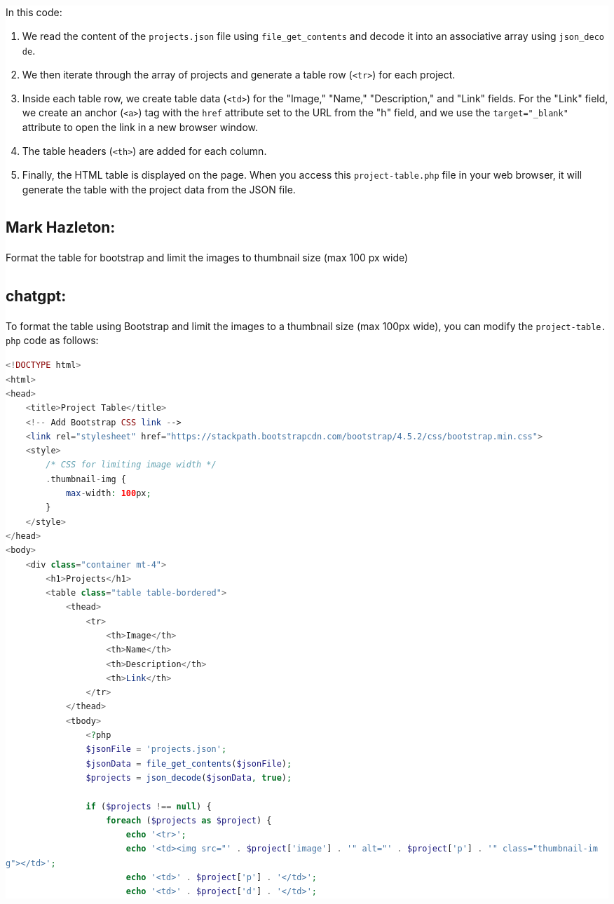 In this code:

1.  We read the content of the `projects.json` file using `file_get_contents` and decode it into an associative array using `json_decode`.
    
2.  We then iterate through the array of projects and generate a table row (`<tr>`) for each project.
    
3.  Inside each table row, we create table data (`<td>`) for the "Image," "Name," "Description," and "Link" fields. For the "Link" field, we create an anchor (`<a>`) tag with the `href` attribute set to the URL from the "h" field, and we use the `target="_blank"` attribute to open the link in a new browser window.
    
4.  The table headers (`<th>`) are added for each column.
    
5.  Finally, the HTML table is displayed on the page. When you access this `project-table.php` file in your web browser, it will generate the table with the project data from the JSON file.
## Mark Hazleton:
Format the table for bootstrap and limit the images to thumbnail size (max 100 px wide)
## chatgpt:
To format the table using Bootstrap and limit the images to a thumbnail size (max 100px wide), you can modify the `project-table.php` code as follows:

```php
<!DOCTYPE html>
<html>
<head>
    <title>Project Table</title>
    <!-- Add Bootstrap CSS link -->
    <link rel="stylesheet" href="https://stackpath.bootstrapcdn.com/bootstrap/4.5.2/css/bootstrap.min.css">
    <style>
        /* CSS for limiting image width */
        .thumbnail-img {
            max-width: 100px;
        }
    </style>
</head>
<body>
    <div class="container mt-4">
        <h1>Projects</h1>
        <table class="table table-bordered">
            <thead>
                <tr>
                    <th>Image</th>
                    <th>Name</th>
                    <th>Description</th>
                    <th>Link</th>
                </tr>
            </thead>
            <tbody>
                <?php
                $jsonFile = 'projects.json';
                $jsonData = file_get_contents($jsonFile);
                $projects = json_decode($jsonData, true);

                if ($projects !== null) {
                    foreach ($projects as $project) {
                        echo '<tr>';
                        echo '<td><img src="' . $project['image'] . '" alt="' . $project['p'] . '" class="thumbnail-img"></td>';
                        echo '<td>' . $project['p'] . '</td>';
                        echo '<td>' . $project['d'] . '</td>';
```